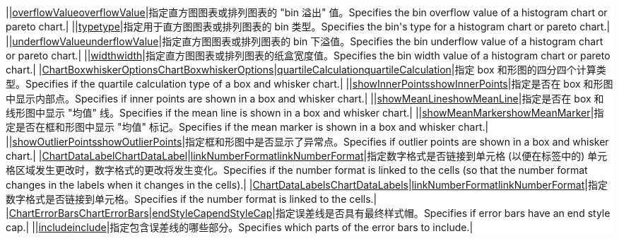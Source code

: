 ||[<span data-ttu-id="9f2de-260">overflowValue</span><span class="sxs-lookup"><span data-stu-id="9f2de-260">overflowValue</span></span>](/javascript/api/excel/excel.chartbinoptions#overflowvalue)|<span data-ttu-id="9f2de-261">指定直方图图表或排列图表的 "bin 溢出" 值。</span><span class="sxs-lookup"><span data-stu-id="9f2de-261">Specifies the bin overflow value of a histogram chart or pareto chart.</span></span>|
||[<span data-ttu-id="9f2de-262">type</span><span class="sxs-lookup"><span data-stu-id="9f2de-262">type</span></span>](/javascript/api/excel/excel.chartbinoptions#type)|<span data-ttu-id="9f2de-263">指定用于直方图图表或排列图表的 bin 类型。</span><span class="sxs-lookup"><span data-stu-id="9f2de-263">Specifies the bin's type for a histogram chart or pareto chart.</span></span>|
||[<span data-ttu-id="9f2de-264">underflowValue</span><span class="sxs-lookup"><span data-stu-id="9f2de-264">underflowValue</span></span>](/javascript/api/excel/excel.chartbinoptions#underflowvalue)|<span data-ttu-id="9f2de-265">指定直方图图表或排列图表的 bin 下溢值。</span><span class="sxs-lookup"><span data-stu-id="9f2de-265">Specifies the bin underflow value of a histogram chart or pareto chart.</span></span>|
||[<span data-ttu-id="9f2de-266">width</span><span class="sxs-lookup"><span data-stu-id="9f2de-266">width</span></span>](/javascript/api/excel/excel.chartbinoptions#width)|<span data-ttu-id="9f2de-267">指定直方图图表或排列图表的纸盒宽度值。</span><span class="sxs-lookup"><span data-stu-id="9f2de-267">Specifies the bin width value of a histogram chart or pareto chart.</span></span>|
|[<span data-ttu-id="9f2de-268">ChartBoxwhiskerOptions</span><span class="sxs-lookup"><span data-stu-id="9f2de-268">ChartBoxwhiskerOptions</span></span>](/javascript/api/excel/excel.chartboxwhiskeroptions)|[<span data-ttu-id="9f2de-269">quartileCalculation</span><span class="sxs-lookup"><span data-stu-id="9f2de-269">quartileCalculation</span></span>](/javascript/api/excel/excel.chartboxwhiskeroptions#quartilecalculation)|<span data-ttu-id="9f2de-270">指定 box 和形图的四分四个计算类型。</span><span class="sxs-lookup"><span data-stu-id="9f2de-270">Specifies if the quartile calculation type of a box and whisker chart.</span></span>|
||[<span data-ttu-id="9f2de-271">showInnerPoints</span><span class="sxs-lookup"><span data-stu-id="9f2de-271">showInnerPoints</span></span>](/javascript/api/excel/excel.chartboxwhiskeroptions#showinnerpoints)|<span data-ttu-id="9f2de-272">指定是否在 box 和形图中显示内部点。</span><span class="sxs-lookup"><span data-stu-id="9f2de-272">Specifies if inner points are shown in a box and whisker chart.</span></span>|
||[<span data-ttu-id="9f2de-273">showMeanLine</span><span class="sxs-lookup"><span data-stu-id="9f2de-273">showMeanLine</span></span>](/javascript/api/excel/excel.chartboxwhiskeroptions#showmeanline)|<span data-ttu-id="9f2de-274">指定是否在 box 和线形图中显示 "均值" 线。</span><span class="sxs-lookup"><span data-stu-id="9f2de-274">Specifies if the mean line is shown in a box and whisker chart.</span></span>|
||[<span data-ttu-id="9f2de-275">showMeanMarker</span><span class="sxs-lookup"><span data-stu-id="9f2de-275">showMeanMarker</span></span>](/javascript/api/excel/excel.chartboxwhiskeroptions#showmeanmarker)|<span data-ttu-id="9f2de-276">指定是否在框和形图中显示 "均值" 标记。</span><span class="sxs-lookup"><span data-stu-id="9f2de-276">Specifies if the mean marker is shown in a box and whisker chart.</span></span>|
||[<span data-ttu-id="9f2de-277">showOutlierPoints</span><span class="sxs-lookup"><span data-stu-id="9f2de-277">showOutlierPoints</span></span>](/javascript/api/excel/excel.chartboxwhiskeroptions#showoutlierpoints)|<span data-ttu-id="9f2de-278">指定框和形图中是否显示了异常点。</span><span class="sxs-lookup"><span data-stu-id="9f2de-278">Specifies if outlier points are shown in a box and whisker chart.</span></span>|
|[<span data-ttu-id="9f2de-279">ChartDataLabel</span><span class="sxs-lookup"><span data-stu-id="9f2de-279">ChartDataLabel</span></span>](/javascript/api/excel/excel.chartdatalabel)|[<span data-ttu-id="9f2de-280">linkNumberFormat</span><span class="sxs-lookup"><span data-stu-id="9f2de-280">linkNumberFormat</span></span>](/javascript/api/excel/excel.chartdatalabel#linknumberformat)|<span data-ttu-id="9f2de-281">指定数字格式是否链接到单元格 (以便在标签中的) 单元格区域发生更改时，数字格式的更改将发生变化。</span><span class="sxs-lookup"><span data-stu-id="9f2de-281">Specifies if the number format is linked to the cells (so that the number format changes in the labels when it changes in the cells).</span></span>|
|[<span data-ttu-id="9f2de-282">ChartDataLabels</span><span class="sxs-lookup"><span data-stu-id="9f2de-282">ChartDataLabels</span></span>](/javascript/api/excel/excel.chartdatalabels)|[<span data-ttu-id="9f2de-283">linkNumberFormat</span><span class="sxs-lookup"><span data-stu-id="9f2de-283">linkNumberFormat</span></span>](/javascript/api/excel/excel.chartdatalabels#linknumberformat)|<span data-ttu-id="9f2de-284">指定数字格式是否链接到单元格。</span><span class="sxs-lookup"><span data-stu-id="9f2de-284">Specifies if the number format is linked to the cells.</span></span>|
|[<span data-ttu-id="9f2de-285">ChartErrorBars</span><span class="sxs-lookup"><span data-stu-id="9f2de-285">ChartErrorBars</span></span>](/javascript/api/excel/excel.charterrorbars)|[<span data-ttu-id="9f2de-286">endStyleCap</span><span class="sxs-lookup"><span data-stu-id="9f2de-286">endStyleCap</span></span>](/javascript/api/excel/excel.charterrorbars#endstylecap)|<span data-ttu-id="9f2de-287">指定误差线是否具有最终样式帽。</span><span class="sxs-lookup"><span data-stu-id="9f2de-287">Specifies if error bars have an end style cap.</span></span>|
||[<span data-ttu-id="9f2de-288">include</span><span class="sxs-lookup"><span data-stu-id="9f2de-288">include</span></span>](/javascript/api/excel/excel.charterrorbars#include)|<span data-ttu-id="9f2de-289">指定包含误差线的哪些部分。</span><span class="sxs-lookup"><span data-stu-id="9f2de-289">Specifies which parts of the error bars to include.</span></span>|